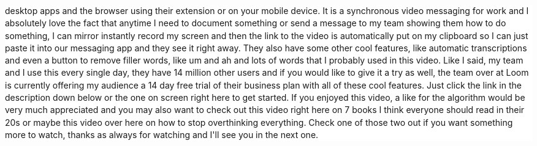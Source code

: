 desktop apps and the browser using their extension or on your mobile device. It is a synchronous video messaging for work and I absolutely love the fact that anytime I need to document something or send a message to my team showing them how to do something, I can mirror instantly record my screen and then the link to the video is automatically put on my clipboard so I can just paste it into our messaging app and they see it right away. They also have some other cool features, like automatic transcriptions and even a button to remove filler words, like um and ah and lots of words that I probably used in this video. Like I said, my team and I use this every single day, they have 14 million other users and if you would like to give it a try as well, the team over at Loom is currently offering my audience a 14 day free trial of their business plan with all of these cool features. Just click the link in the description down below or the one on screen right here to get started. If you enjoyed this video, a like for the algorithm would be very much appreciated and you may also want to check out this video right here on 7 books I think everyone should read in their 20s or maybe this video over here on how to stop overthinking everything. Check one of those two out if you want something more to watch, thanks as always for watching and I'll see you in the next one.
